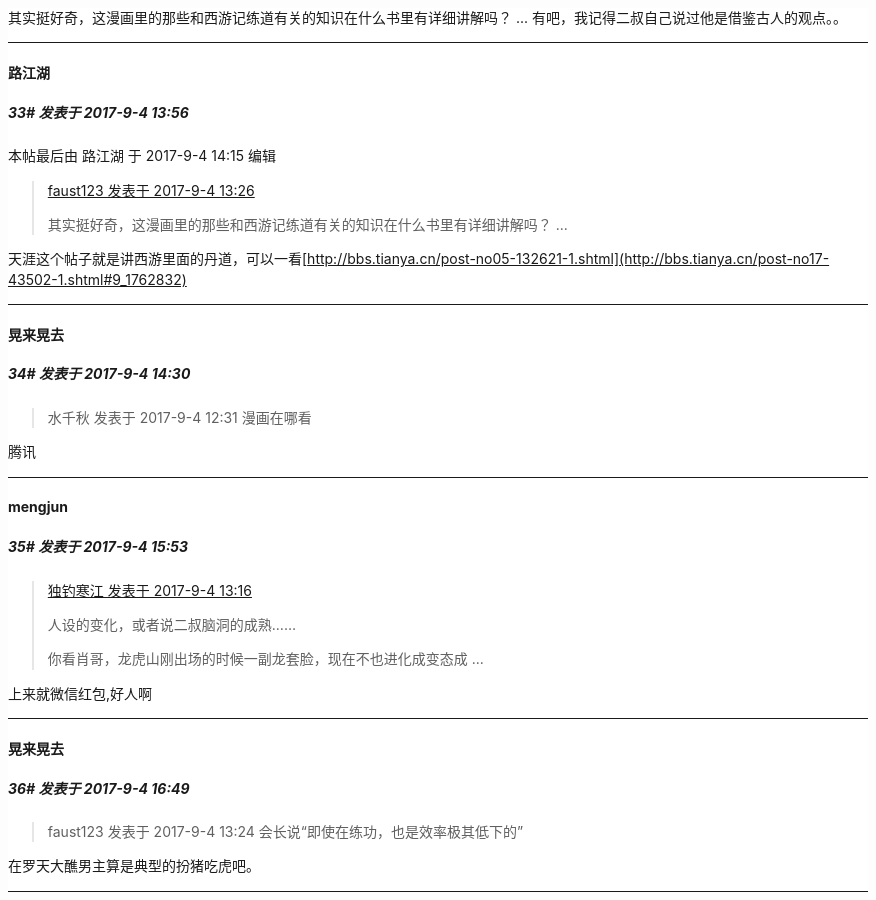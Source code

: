 其实挺好奇，这漫画里的那些和西游记练道有关的知识在什么书里有详细讲解吗？ ...</blockquote>
有吧，我记得二叔自己说过他是借鉴古人的观点。。


-----

####  路江湖  
##### 33#       发表于 2017-9-4 13:56


 本帖最后由 路江湖 于 2017-9-4 14:15 编辑 
<blockquote><a href="httphttps://bbs.saraba1st.com/2b/forum.php?mod=redirect&amp;goto=findpost&amp;pid=37092908&amp;ptid=1539923" target="_blank">faust123 发表于 2017-9-4 13:26</a>

其实挺好奇，这漫画里的那些和西游记练道有关的知识在什么书里有详细讲解吗？ ...</blockquote>
天涯这个帖子就是讲西游里面的丹道，可以一看[http://bbs.tianya.cn/post-no05-132621-1.shtml](http://bbs.tianya.cn/post-no17-43502-1.shtml#9_1762832)


-----

####  晃来晃去  
##### 34#       发表于 2017-9-4 14:30


<blockquote>水千秋 发表于 2017-9-4 12:31
漫画在哪看</blockquote>
腾讯


-----

####  mengjun  
##### 35#       发表于 2017-9-4 15:53


<blockquote><a href="httphttps://bbs.saraba1st.com/2b/forum.php?mod=redirect&amp;goto=findpost&amp;pid=37092835&amp;ptid=1539923" target="_blank">独钓寒江 发表于 2017-9-4 13:16</a>

人设的变化，或者说二叔脑洞的成熟……


你看肖哥，龙虎山刚出场的时候一副龙套脸，现在不也进化成变态成 ...</blockquote>
上来就微信红包,好人啊


-----

####  晃来晃去  
##### 36#       发表于 2017-9-4 16:49


<blockquote>faust123 发表于 2017-9-4 13:24
会长说“即使在练功，也是效率极其低下的”</blockquote>
在罗天大醮男主算是典型的扮猪吃虎吧。


-----
